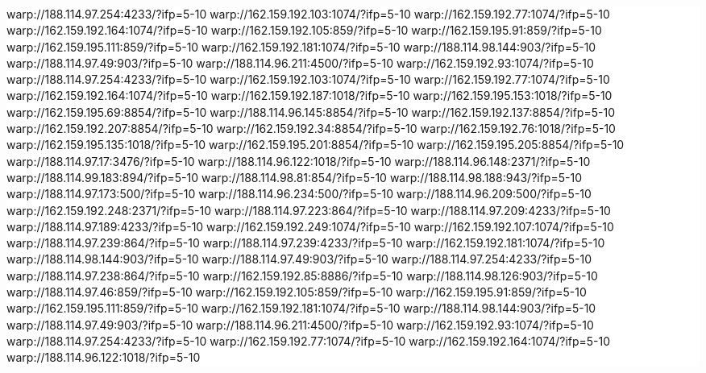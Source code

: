 warp://188.114.97.254:4233/?ifp=5-10
warp://162.159.192.103:1074/?ifp=5-10
warp://162.159.192.77:1074/?ifp=5-10
warp://162.159.192.164:1074/?ifp=5-10
warp://162.159.192.105:859/?ifp=5-10
warp://162.159.195.91:859/?ifp=5-10
warp://162.159.195.111:859/?ifp=5-10
warp://162.159.192.181:1074/?ifp=5-10
warp://188.114.98.144:903/?ifp=5-10
warp://188.114.97.49:903/?ifp=5-10
warp://188.114.96.211:4500/?ifp=5-10
warp://162.159.192.93:1074/?ifp=5-10
warp://188.114.97.254:4233/?ifp=5-10
warp://162.159.192.103:1074/?ifp=5-10
warp://162.159.192.77:1074/?ifp=5-10
warp://162.159.192.164:1074/?ifp=5-10
warp://162.159.192.187:1018/?ifp=5-10
warp://162.159.195.153:1018/?ifp=5-10
warp://162.159.195.69:8854/?ifp=5-10
warp://188.114.96.145:8854/?ifp=5-10
warp://162.159.192.137:8854/?ifp=5-10
warp://162.159.192.207:8854/?ifp=5-10
warp://162.159.192.34:8854/?ifp=5-10
warp://162.159.192.76:1018/?ifp=5-10
warp://162.159.195.135:1018/?ifp=5-10
warp://162.159.195.201:8854/?ifp=5-10
warp://162.159.195.205:8854/?ifp=5-10
warp://188.114.97.17:3476/?ifp=5-10
warp://188.114.96.122:1018/?ifp=5-10
warp://188.114.96.148:2371/?ifp=5-10
warp://188.114.99.183:894/?ifp=5-10
warp://188.114.98.81:854/?ifp=5-10
warp://188.114.98.188:943/?ifp=5-10
warp://188.114.97.173:500/?ifp=5-10
warp://188.114.96.234:500/?ifp=5-10
warp://188.114.96.209:500/?ifp=5-10
warp://162.159.192.248:2371/?ifp=5-10
warp://188.114.97.223:864/?ifp=5-10
warp://188.114.97.209:4233/?ifp=5-10
warp://188.114.97.189:4233/?ifp=5-10
warp://162.159.192.249:1074/?ifp=5-10
warp://162.159.192.107:1074/?ifp=5-10
warp://188.114.97.239:864/?ifp=5-10
warp://188.114.97.239:4233/?ifp=5-10
warp://162.159.192.181:1074/?ifp=5-10
warp://188.114.98.144:903/?ifp=5-10
warp://188.114.97.49:903/?ifp=5-10
warp://188.114.97.254:4233/?ifp=5-10
warp://188.114.97.238:864/?ifp=5-10
warp://162.159.192.85:8886/?ifp=5-10
warp://188.114.98.126:903/?ifp=5-10
warp://188.114.97.46:859/?ifp=5-10
warp://162.159.192.105:859/?ifp=5-10
warp://162.159.195.91:859/?ifp=5-10
warp://162.159.195.111:859/?ifp=5-10
warp://162.159.192.181:1074/?ifp=5-10
warp://188.114.98.144:903/?ifp=5-10
warp://188.114.97.49:903/?ifp=5-10
warp://188.114.96.211:4500/?ifp=5-10
warp://162.159.192.93:1074/?ifp=5-10
warp://188.114.97.254:4233/?ifp=5-10
warp://162.159.192.77:1074/?ifp=5-10
warp://162.159.192.164:1074/?ifp=5-10
warp://188.114.96.122:1018/?ifp=5-10